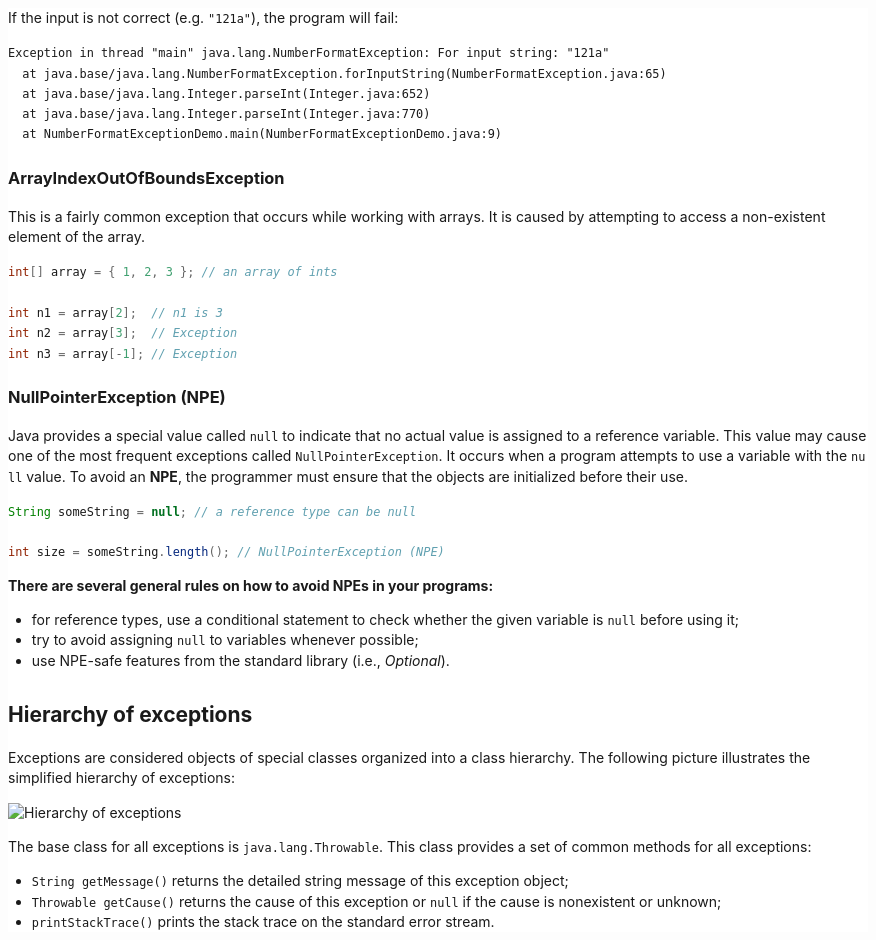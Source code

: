 If the input is not correct (e.g. `"121a"`), the program will fail:

```text
Exception in thread "main" java.lang.NumberFormatException: For input string: "121a"
  at java.base/java.lang.NumberFormatException.forInputString(NumberFormatException.java:65)
  at java.base/java.lang.Integer.parseInt(Integer.java:652)
  at java.base/java.lang.Integer.parseInt(Integer.java:770)
  at NumberFormatExceptionDemo.main(NumberFormatExceptionDemo.java:9)
```

### ArrayIndexOutOfBoundsException
This is a fairly common exception that occurs while working with arrays. It is caused by attempting to access a non-existent element of the array.

```java
int[] array = { 1, 2, 3 }; // an array of ints

int n1 = array[2];  // n1 is 3
int n2 = array[3];  // Exception
int n3 = array[-1]; // Exception
```

### NullPointerException (NPE)
Java provides a special value called `null` to indicate that no actual value is assigned to a reference variable. This value may cause one of the most frequent exceptions called `NullPointerException`. It occurs when a program attempts to use a variable with the `null` value. To avoid an **NPE**, the programmer must ensure that the objects are initialized before their use.

```java
String someString = null; // a reference type can be null

int size = someString.length(); // NullPointerException (NPE)
```

**There are several general rules on how to avoid NPEs in your programs:**
* for reference types, use a conditional statement to check whether the given variable is `null` before using it; 
* try to avoid assigning `null` to variables whenever possible; 
* use NPE-safe features from the standard library (i.e., *Optional*).

## Hierarchy of exceptions
Exceptions are considered objects of special classes organized into a class hierarchy. The following picture illustrates the simplified hierarchy of exceptions:

![Hierarchy of exceptions](images/exceptions-hierarchy.svg)

The base class for all exceptions is `java.lang.Throwable`. This class provides a set of common methods for all exceptions:

- `String getMessage()` returns the detailed string message of this exception object;
- `Throwable getCause()` returns the cause of this exception or `null` if the cause is nonexistent or unknown;
- `printStackTrace()` prints the stack trace on the standard error stream.

